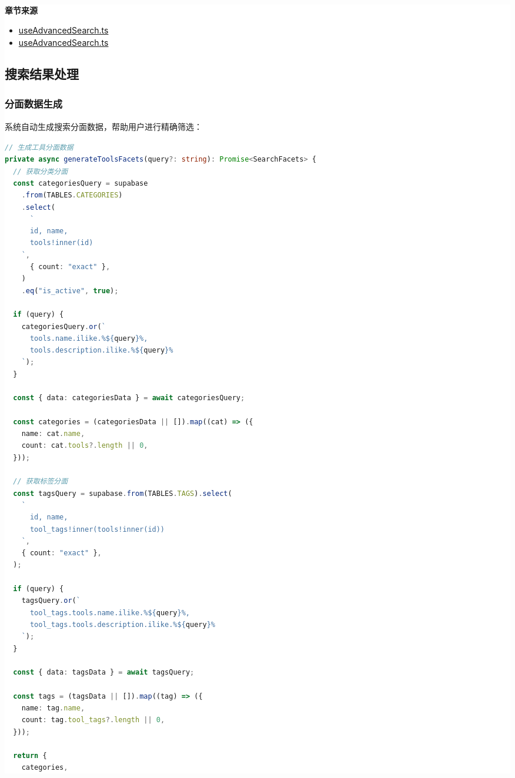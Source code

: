 **章节来源**
- [useAdvancedSearch.ts](file://src/composables/useAdvancedSearch.ts#L25-L100)
- [useAdvancedSearch.ts](file://src/composables/useAdvancedSearch.ts#L101-L140)

## 搜索结果处理

### 分面数据生成

系统自动生成搜索分面数据，帮助用户进行精确筛选：

```typescript
// 生成工具分面数据
private async generateToolsFacets(query?: string): Promise<SearchFacets> {
  // 获取分类分面
  const categoriesQuery = supabase
    .from(TABLES.CATEGORIES)
    .select(
      `
      id, name,
      tools!inner(id)
    `,
      { count: "exact" },
    )
    .eq("is_active", true);

  if (query) {
    categoriesQuery.or(`
      tools.name.ilike.%${query}%,
      tools.description.ilike.%${query}%
    `);
  }

  const { data: categoriesData } = await categoriesQuery;

  const categories = (categoriesData || []).map((cat) => ({
    name: cat.name,
    count: cat.tools?.length || 0,
  }));

  // 获取标签分面
  const tagsQuery = supabase.from(TABLES.TAGS).select(
    `
      id, name,
      tool_tags!inner(tools!inner(id))
    `,
    { count: "exact" },
  );

  if (query) {
    tagsQuery.or(`
      tool_tags.tools.name.ilike.%${query}%,
      tool_tags.tools.description.ilike.%${query}%
    `);
  }

  const { data: tagsData } = await tagsQuery;

  const tags = (tagsData || []).map((tag) => ({
    name: tag.name,
    count: tag.tool_tags?.length || 0,
  }));

  return {
    categories,
```